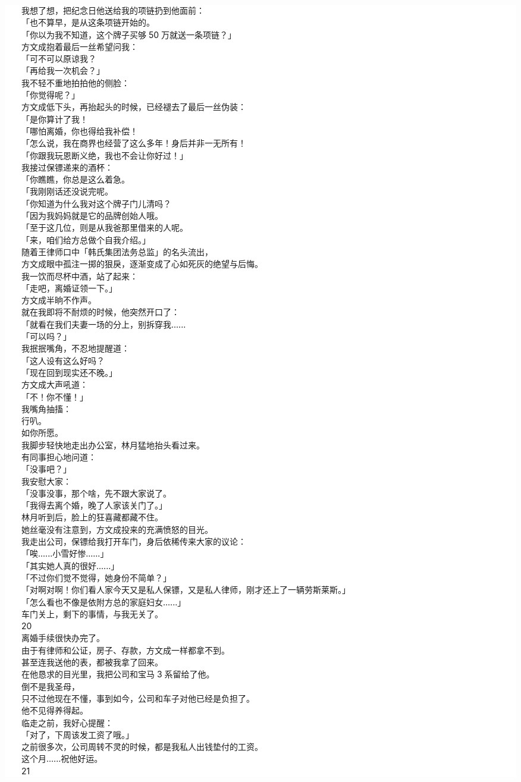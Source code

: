&emsp;&emsp;我想了想，把纪念日他送给我的项链扔到他面前：  
&emsp;&emsp;「也不算早，是从这条项链开始的。  
&emsp;&emsp;「你以为我不知道，这个牌子买够 50 万就送一条项链？」  
&emsp;&emsp;方文成抱着最后一丝希望问我：  
&emsp;&emsp;「可不可以原谅我？  
&emsp;&emsp;「再给我一次机会？」  
&emsp;&emsp;我不轻不重地拍拍他的侧脸：  
&emsp;&emsp;「你觉得呢？」  
&emsp;&emsp;方文成低下头，再抬起头的时候，已经褪去了最后一丝伪装：  
&emsp;&emsp;「是你算计了我！  
&emsp;&emsp;「哪怕离婚，你也得给我补偿！  
&emsp;&emsp;「怎么说，我在商界也经营了这么多年！身后并非一无所有！  
&emsp;&emsp;「你跟我玩恩断义绝，我也不会让你好过！」  
&emsp;&emsp;我接过保镖递来的酒杯：  
&emsp;&emsp;「你瞧瞧，你总是这么着急。  
&emsp;&emsp;「我刚刚话还没说完呢。  
&emsp;&emsp;「你知道为什么我对这个牌子门儿清吗？  
&emsp;&emsp;「因为我妈妈就是它的品牌创始人哦。  
&emsp;&emsp;「至于这几位，则是从我爸那里借来的人呢。  
&emsp;&emsp;「来，咱们给方总做个自我介绍。」  
&emsp;&emsp;随着王律师口中「韩氏集团法务总监」的名头流出，  
&emsp;&emsp;方文成眼中孤注一掷的狠戾，逐渐变成了心如死灰的绝望与后悔。  
&emsp;&emsp;我一饮而尽杯中酒，站了起来：  
&emsp;&emsp;「走吧，离婚证领一下。」  
&emsp;&emsp;方文成半晌不作声。  
&emsp;&emsp;就在我即将不耐烦的时候，他突然开口了：  
&emsp;&emsp;「就看在我们夫妻一场的分上，别拆穿我......  
&emsp;&emsp;「可以吗？」  
&emsp;&emsp;我抿抿嘴角，不忍地提醒道：  
&emsp;&emsp;「这人设有这么好吗？  
&emsp;&emsp;「现在回到现实还不晚。」  
&emsp;&emsp;方文成大声吼道：  
&emsp;&emsp;「不！你不懂！」  
&emsp;&emsp;我嘴角抽搐：  
&emsp;&emsp;行叭。  
&emsp;&emsp;如你所愿。  
&emsp;&emsp;我脚步轻快地走出办公室，林月猛地抬头看过来。  
&emsp;&emsp;有同事担心地问道：  
&emsp;&emsp;「没事吧？」  
&emsp;&emsp;我安慰大家：  
&emsp;&emsp;「没事没事，那个啥，先不跟大家说了。  
&emsp;&emsp;「我得去离个婚，晚了人家该关门了。」  
&emsp;&emsp;林月听到后，脸上的狂喜藏都藏不住。  
&emsp;&emsp;她丝毫没有注意到，方文成投来的充满愤怒的目光。  
&emsp;&emsp;我走出公司，保镖给我打开车门，身后依稀传来大家的议论：  
&emsp;&emsp;「唉......小雪好惨......」  
&emsp;&emsp;「其实她人真的很好......」  
&emsp;&emsp;「不过你们觉不觉得，她身份不简单？」  
&emsp;&emsp;「对啊对啊！你们看人家今天又是私人保镖，又是私人律师，刚才还上了一辆劳斯莱斯。」  
&emsp;&emsp;「怎么看也不像是依附方总的家庭妇女......」  
&emsp;&emsp;车门关上，剩下的事情，与我无关了。  
&emsp;&emsp;20  
&emsp;&emsp;离婚手续很快办完了。  
&emsp;&emsp;由于有律师和公证，房子、存款，方文成一样都拿不到。  
&emsp;&emsp;甚至连我送他的表，都被我拿了回来。  
&emsp;&emsp;在他恳求的目光里，我把公司和宝马 3 系留给了他。  
&emsp;&emsp;倒不是我圣母，  
&emsp;&emsp;只不过他现在不懂，事到如今，公司和车子对他已经是负担了。  
&emsp;&emsp;他不见得养得起。  
&emsp;&emsp;临走之前，我好心提醒：  
&emsp;&emsp;「对了，下周该发工资了哦。」  
&emsp;&emsp;之前很多次，公司周转不灵的时候，都是我私人出钱垫付的工资。  
&emsp;&emsp;这个月......祝他好运。  
&emsp;&emsp;21  